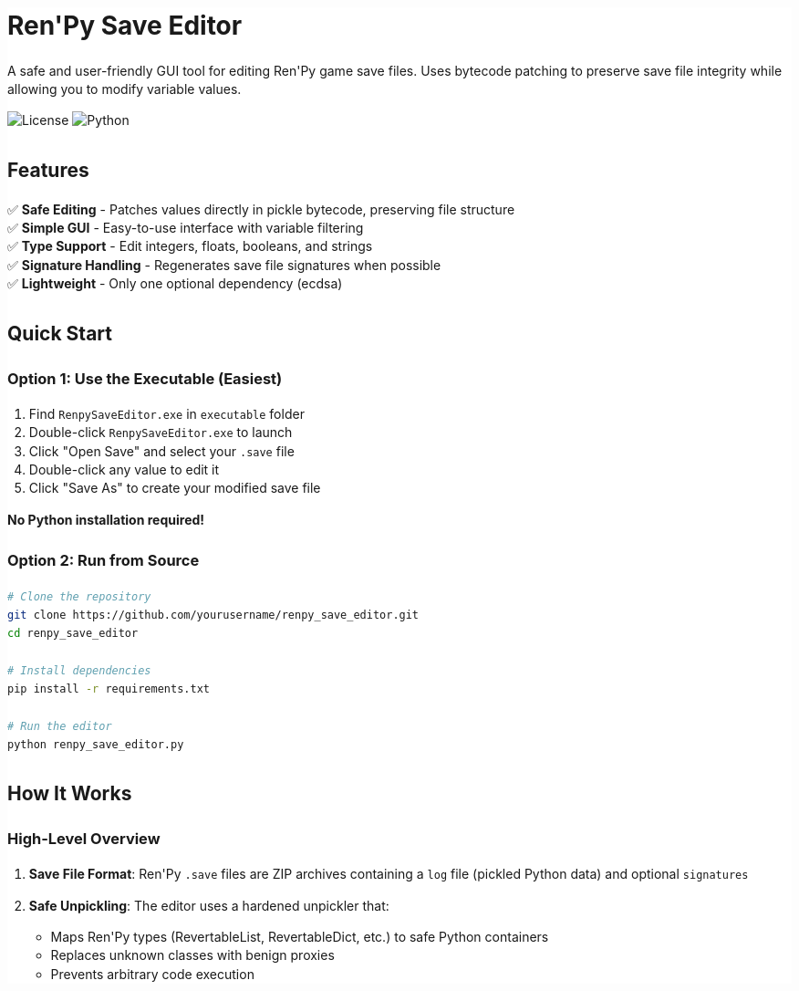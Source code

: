 # Ren'Py Save Editor

A safe and user-friendly GUI tool for editing Ren'Py game save files. Uses bytecode patching to preserve save file integrity while allowing you to modify variable values.

![License](https://img.shields.io/badge/license-MIT-blue.svg)
![Python](https://img.shields.io/badge/python-3.7+-blue.svg)

## Features

✅ **Safe Editing** - Patches values directly in pickle bytecode, preserving file structure  
✅ **Simple GUI** - Easy-to-use interface with variable filtering  
✅ **Type Support** - Edit integers, floats, booleans, and strings  
✅ **Signature Handling** - Regenerates save file signatures when possible  
✅ **Lightweight** - Only one optional dependency (ecdsa)  

## Quick Start

### Option 1: Use the Executable (Easiest)

1. Find `RenpySaveEditor.exe` in `executable` folder
2. Double-click `RenpySaveEditor.exe` to launch
3. Click "Open Save" and select your `.save` file
4. Double-click any value to edit it
5. Click "Save As" to create your modified save file

**No Python installation required!**

### Option 2: Run from Source

```bash
# Clone the repository
git clone https://github.com/yourusername/renpy_save_editor.git
cd renpy_save_editor

# Install dependencies
pip install -r requirements.txt

# Run the editor
python renpy_save_editor.py
```

## How It Works

### High-Level Overview

1. **Save File Format**: Ren'Py `.save` files are ZIP archives containing a `log` file (pickled Python data) and optional `signatures`

2. **Safe Unpickling**: The editor uses a hardened unpickler that:
   - Maps Ren'Py types (RevertableList, RevertableDict, etc.) to safe Python containers
   - Replaces unknown classes with benign proxies
   - Prevents arbitrary code execution
